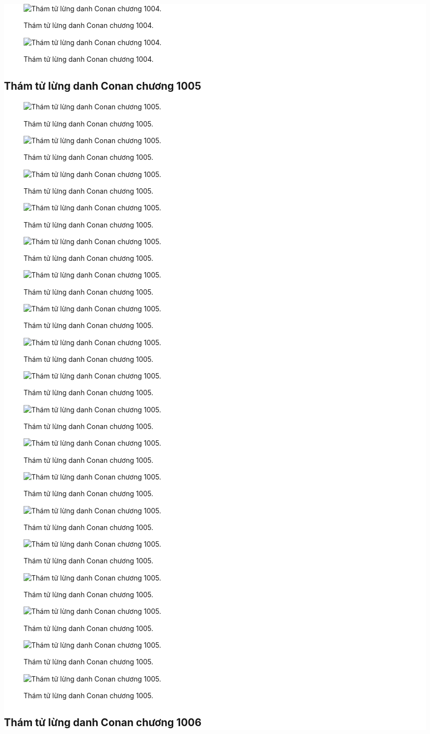 <figure><img src="https://banmaixanh.vercel.app/manga/gosho-aoyama/tham-tu-lung-danh-conan/1004-17.jpg" alt="Thám tử lừng danh Conan chương 1004." title="Thám tử lừng danh Conan chương 1004." height=100% width=100%><figcaption><p>Thám tử lừng danh Conan chương 1004.</p></figcaption></figure>

<figure><img src="https://banmaixanh.vercel.app/manga/gosho-aoyama/tham-tu-lung-danh-conan/1004-18.jpg" alt="Thám tử lừng danh Conan chương 1004." title="Thám tử lừng danh Conan chương 1004." height=100% width=100%><figcaption><p>Thám tử lừng danh Conan chương 1004.</p></figcaption></figure>

## Thám tử lừng danh Conan chương 1005

<figure><img src="https://banmaixanh.vercel.app/manga/gosho-aoyama/tham-tu-lung-danh-conan/1005-01.jpg" alt="Thám tử lừng danh Conan chương 1005." title="Thám tử lừng danh Conan chương 1005." height=100% width=100%><figcaption><p>Thám tử lừng danh Conan chương 1005.</p></figcaption></figure>

<figure><img src="https://banmaixanh.vercel.app/manga/gosho-aoyama/tham-tu-lung-danh-conan/1005-02.jpg" alt="Thám tử lừng danh Conan chương 1005." title="Thám tử lừng danh Conan chương 1005." height=100% width=100%><figcaption><p>Thám tử lừng danh Conan chương 1005.</p></figcaption></figure>

<figure><img src="https://banmaixanh.vercel.app/manga/gosho-aoyama/tham-tu-lung-danh-conan/1005-03.jpg" alt="Thám tử lừng danh Conan chương 1005." title="Thám tử lừng danh Conan chương 1005." height=100% width=100%><figcaption><p>Thám tử lừng danh Conan chương 1005.</p></figcaption></figure>

<figure><img src="https://banmaixanh.vercel.app/manga/gosho-aoyama/tham-tu-lung-danh-conan/1005-04.jpg" alt="Thám tử lừng danh Conan chương 1005." title="Thám tử lừng danh Conan chương 1005." height=100% width=100%><figcaption><p>Thám tử lừng danh Conan chương 1005.</p></figcaption></figure>

<figure><img src="https://banmaixanh.vercel.app/manga/gosho-aoyama/tham-tu-lung-danh-conan/1005-05.jpg" alt="Thám tử lừng danh Conan chương 1005." title="Thám tử lừng danh Conan chương 1005." height=100% width=100%><figcaption><p>Thám tử lừng danh Conan chương 1005.</p></figcaption></figure>

<figure><img src="https://banmaixanh.vercel.app/manga/gosho-aoyama/tham-tu-lung-danh-conan/1005-06.jpg" alt="Thám tử lừng danh Conan chương 1005." title="Thám tử lừng danh Conan chương 1005." height=100% width=100%><figcaption><p>Thám tử lừng danh Conan chương 1005.</p></figcaption></figure>

<figure><img src="https://banmaixanh.vercel.app/manga/gosho-aoyama/tham-tu-lung-danh-conan/1005-07.jpg" alt="Thám tử lừng danh Conan chương 1005." title="Thám tử lừng danh Conan chương 1005." height=100% width=100%><figcaption><p>Thám tử lừng danh Conan chương 1005.</p></figcaption></figure>

<figure><img src="https://banmaixanh.vercel.app/manga/gosho-aoyama/tham-tu-lung-danh-conan/1005-08.jpg" alt="Thám tử lừng danh Conan chương 1005." title="Thám tử lừng danh Conan chương 1005." height=100% width=100%><figcaption><p>Thám tử lừng danh Conan chương 1005.</p></figcaption></figure>

<figure><img src="https://banmaixanh.vercel.app/manga/gosho-aoyama/tham-tu-lung-danh-conan/1005-09.jpg" alt="Thám tử lừng danh Conan chương 1005." title="Thám tử lừng danh Conan chương 1005." height=100% width=100%><figcaption><p>Thám tử lừng danh Conan chương 1005.</p></figcaption></figure>

<figure><img src="https://banmaixanh.vercel.app/manga/gosho-aoyama/tham-tu-lung-danh-conan/1005-10.jpg" alt="Thám tử lừng danh Conan chương 1005." title="Thám tử lừng danh Conan chương 1005." height=100% width=100%><figcaption><p>Thám tử lừng danh Conan chương 1005.</p></figcaption></figure>

<figure><img src="https://banmaixanh.vercel.app/manga/gosho-aoyama/tham-tu-lung-danh-conan/1005-11.jpg" alt="Thám tử lừng danh Conan chương 1005." title="Thám tử lừng danh Conan chương 1005." height=100% width=100%><figcaption><p>Thám tử lừng danh Conan chương 1005.</p></figcaption></figure>

<figure><img src="https://banmaixanh.vercel.app/manga/gosho-aoyama/tham-tu-lung-danh-conan/1005-12.jpg" alt="Thám tử lừng danh Conan chương 1005." title="Thám tử lừng danh Conan chương 1005." height=100% width=100%><figcaption><p>Thám tử lừng danh Conan chương 1005.</p></figcaption></figure>

<figure><img src="https://banmaixanh.vercel.app/manga/gosho-aoyama/tham-tu-lung-danh-conan/1005-13.jpg" alt="Thám tử lừng danh Conan chương 1005." title="Thám tử lừng danh Conan chương 1005." height=100% width=100%><figcaption><p>Thám tử lừng danh Conan chương 1005.</p></figcaption></figure>

<figure><img src="https://banmaixanh.vercel.app/manga/gosho-aoyama/tham-tu-lung-danh-conan/1005-14.jpg" alt="Thám tử lừng danh Conan chương 1005." title="Thám tử lừng danh Conan chương 1005." height=100% width=100%><figcaption><p>Thám tử lừng danh Conan chương 1005.</p></figcaption></figure>

<figure><img src="https://banmaixanh.vercel.app/manga/gosho-aoyama/tham-tu-lung-danh-conan/1005-15.jpg" alt="Thám tử lừng danh Conan chương 1005." title="Thám tử lừng danh Conan chương 1005." height=100% width=100%><figcaption><p>Thám tử lừng danh Conan chương 1005.</p></figcaption></figure>

<figure><img src="https://banmaixanh.vercel.app/manga/gosho-aoyama/tham-tu-lung-danh-conan/1005-16.jpg" alt="Thám tử lừng danh Conan chương 1005." title="Thám tử lừng danh Conan chương 1005." height=100% width=100%><figcaption><p>Thám tử lừng danh Conan chương 1005.</p></figcaption></figure>

<figure><img src="https://banmaixanh.vercel.app/manga/gosho-aoyama/tham-tu-lung-danh-conan/1005-17.jpg" alt="Thám tử lừng danh Conan chương 1005." title="Thám tử lừng danh Conan chương 1005." height=100% width=100%><figcaption><p>Thám tử lừng danh Conan chương 1005.</p></figcaption></figure>

<figure><img src="https://banmaixanh.vercel.app/manga/gosho-aoyama/tham-tu-lung-danh-conan/1005-18.jpg" alt="Thám tử lừng danh Conan chương 1005." title="Thám tử lừng danh Conan chương 1005." height=100% width=100%><figcaption><p>Thám tử lừng danh Conan chương 1005.</p></figcaption></figure>

## Thám tử lừng danh Conan chương 1006
